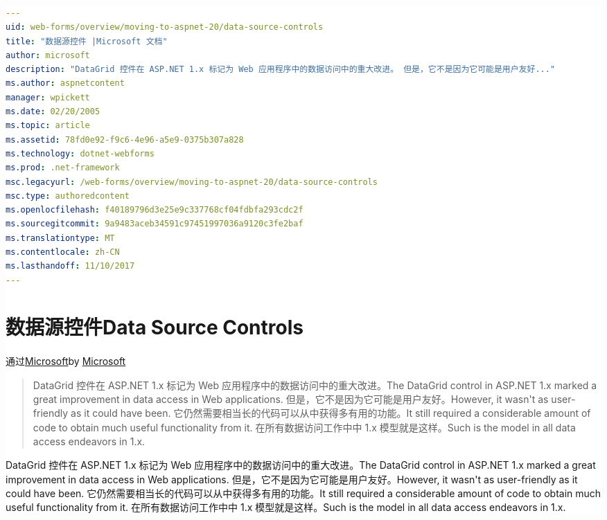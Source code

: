 ```yaml
---
uid: web-forms/overview/moving-to-aspnet-20/data-source-controls
title: "数据源控件 |Microsoft 文档"
author: microsoft
description: "DataGrid 控件在 ASP.NET 1.x 标记为 Web 应用程序中的数据访问中的重大改进。 但是，它不是因为它可能是用户友好..."
ms.author: aspnetcontent
manager: wpickett
ms.date: 02/20/2005
ms.topic: article
ms.assetid: 78fd0e92-f9c6-4e96-a5e9-0375b307a828
ms.technology: dotnet-webforms
ms.prod: .net-framework
msc.legacyurl: /web-forms/overview/moving-to-aspnet-20/data-source-controls
msc.type: authoredcontent
ms.openlocfilehash: f40189796d3e25e9c337768cf04fdbfa293cdc2f
ms.sourcegitcommit: 9a9483aceb34591c97451997036a9120c3fe2baf
ms.translationtype: MT
ms.contentlocale: zh-CN
ms.lasthandoff: 11/10/2017
---
```

<a name="data-source-controls"></a><span data-ttu-id="d2495-104">数据源控件</span><span class="sxs-lookup"><span data-stu-id="d2495-104">Data Source Controls</span></span>
====================
<span data-ttu-id="d2495-105">通过[Microsoft](https://github.com/microsoft)</span><span class="sxs-lookup"><span data-stu-id="d2495-105">by [Microsoft](https://github.com/microsoft)</span></span>

> <span data-ttu-id="d2495-106">DataGrid 控件在 ASP.NET 1.x 标记为 Web 应用程序中的数据访问中的重大改进。</span><span class="sxs-lookup"><span data-stu-id="d2495-106">The DataGrid control in ASP.NET 1.x marked a great improvement in data access in Web applications.</span></span> <span data-ttu-id="d2495-107">但是，它不是因为它可能是用户友好。</span><span class="sxs-lookup"><span data-stu-id="d2495-107">However, it wasn't as user-friendly as it could have been.</span></span> <span data-ttu-id="d2495-108">它仍然需要相当长的代码可以从中获得多有用的功能。</span><span class="sxs-lookup"><span data-stu-id="d2495-108">It still required a considerable amount of code to obtain much useful functionality from it.</span></span> <span data-ttu-id="d2495-109">在所有数据访问工作中中 1.x 模型就是这样。</span><span class="sxs-lookup"><span data-stu-id="d2495-109">Such is the model in all data access endeavors in 1.x.</span></span>


<span data-ttu-id="d2495-110">DataGrid 控件在 ASP.NET 1.x 标记为 Web 应用程序中的数据访问中的重大改进。</span><span class="sxs-lookup"><span data-stu-id="d2495-110">The DataGrid control in ASP.NET 1.x marked a great improvement in data access in Web applications.</span></span> <span data-ttu-id="d2495-111">但是，它不是因为它可能是用户友好。</span><span class="sxs-lookup"><span data-stu-id="d2495-111">However, it wasn't as user-friendly as it could have been.</span></span> <span data-ttu-id="d2495-112">它仍然需要相当长的代码可以从中获得多有用的功能。</span><span class="sxs-lookup"><span data-stu-id="d2495-112">It still required a considerable amount of code to obtain much useful functionality from it.</span></span> <span data-ttu-id="d2495-113">在所有数据访问工作中中 1.x 模型就是这样。</span><span class="sxs-lookup"><span data-stu-id="d2495-113">Such is the model in all data access endeavors in 1.x.</span></span>
